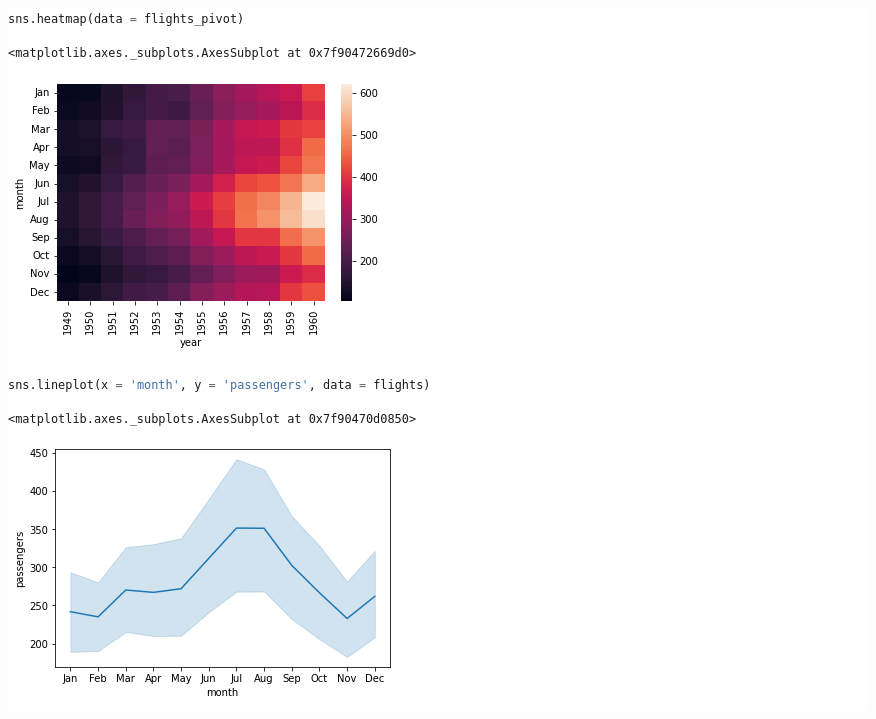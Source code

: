 



```python
sns.heatmap(data = flights_pivot)
```




    <matplotlib.axes._subplots.AxesSubplot at 0x7f90472669d0>




    
![png](../images/Review_Test/output_21_1.png)
    



```python
sns.lineplot(x = 'month', y = 'passengers', data = flights)
```




    <matplotlib.axes._subplots.AxesSubplot at 0x7f90470d0850>




    
![png](../images/Review_Test/output_22_1.png)
    